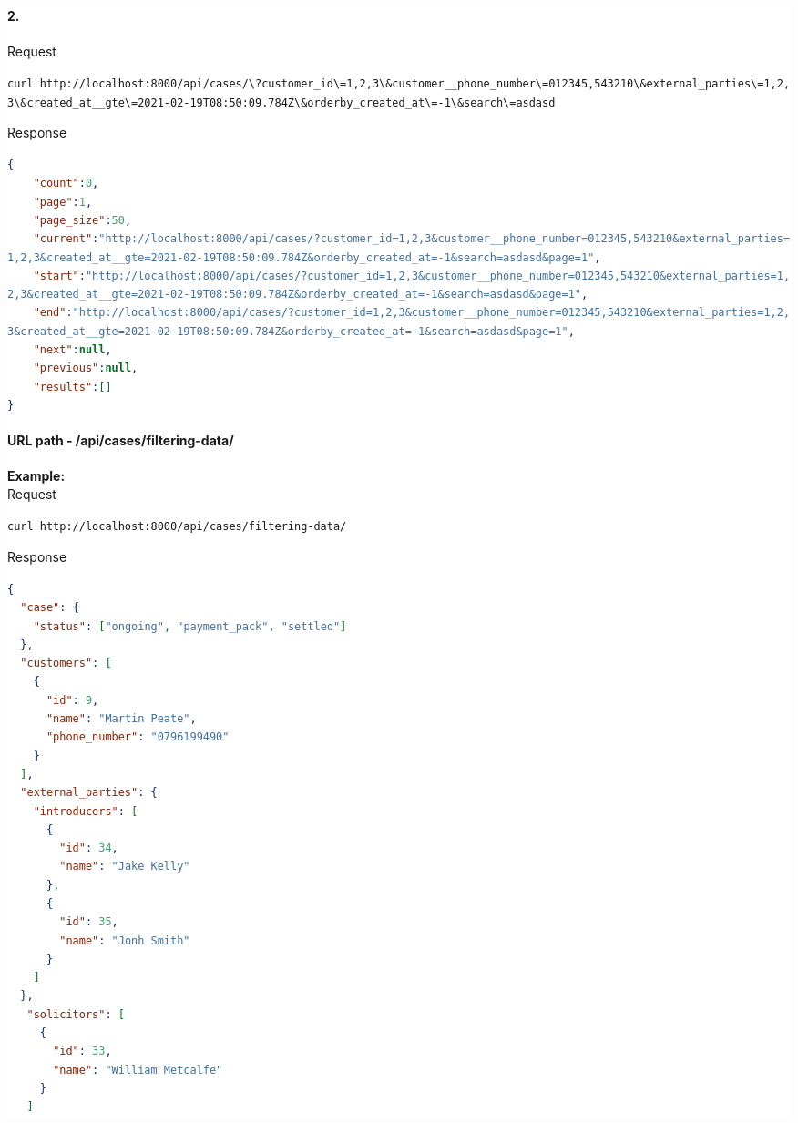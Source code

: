 #### 2.
Request
```shell
curl http://localhost:8000/api/cases/\?customer_id\=1,2,3\&customer__phone_number\=012345,543210\&external_parties\=1,2,3\&created_at__gte\=2021-02-19T08:50:09.784Z\&orderby_created_at\=-1\&search\=asdasd
```
Response
```json
{
    "count":0,
    "page":1,
    "page_size":50,
    "current":"http://localhost:8000/api/cases/?customer_id=1,2,3&customer__phone_number=012345,543210&external_parties=1,2,3&created_at__gte=2021-02-19T08:50:09.784Z&orderby_created_at=-1&search=asdasd&page=1",
    "start":"http://localhost:8000/api/cases/?customer_id=1,2,3&customer__phone_number=012345,543210&external_parties=1,2,3&created_at__gte=2021-02-19T08:50:09.784Z&orderby_created_at=-1&search=asdasd&page=1",
    "end":"http://localhost:8000/api/cases/?customer_id=1,2,3&customer__phone_number=012345,543210&external_parties=1,2,3&created_at__gte=2021-02-19T08:50:09.784Z&orderby_created_at=-1&search=asdasd&page=1",
    "next":null,
    "previous":null,
    "results":[]
}
```

#### URL path - /api/cases/filtering-data/
__Example:__  
Request
```shell
curl http://localhost:8000/api/cases/filtering-data/
```
Response
```json
{
  "case": {
    "status": ["ongoing", "payment_pack", "settled"]
  },
  "customers": [
    {
      "id": 9,
      "name": "Martin Peate",
      "phone_number": "0796199490"
    }
  ],
  "external_parties": {
    "introducers": [
      {
        "id": 34,
        "name": "Jake Kelly"
      },
      {
        "id": 35,
        "name": "Jonh Smith"
      }
    ]
  },
   "solicitors": [
     {
       "id": 33,
       "name": "William Metcalfe"
     }
   ]
```